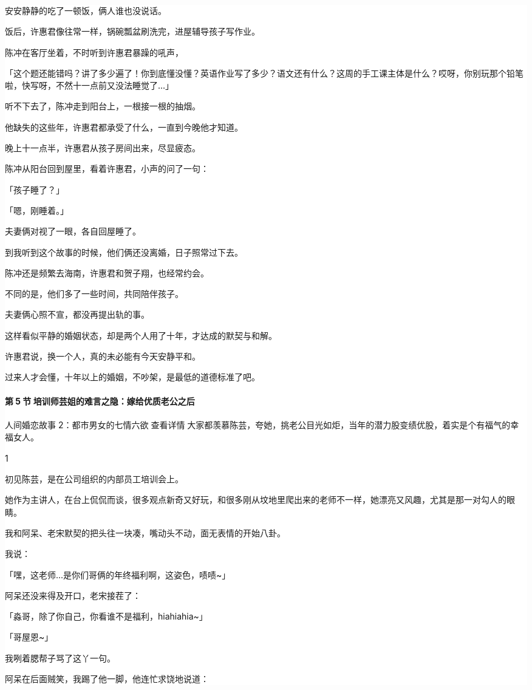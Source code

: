 安安静静的吃了一顿饭，俩人谁也没说话。

饭后，许惠君像往常一样，锅碗瓢盆刷洗完，进屋辅导孩子写作业。

陈冲在客厅坐着，不时听到许惠君暴躁的吼声，

「这个题还能错吗？讲了多少遍了！你到底懂没懂？英语作业写了多少？语文还有什么？这周的手工课主体是什么？哎呀，你别玩那个铅笔啦，快写呀，不然十一点前又没法睡觉了...」

听不下去了，陈冲走到阳台上，一根接一根的抽烟。

他缺失的这些年，许惠君都承受了什么，一直到今晚他才知道。

晚上十一点半，许惠君从孩子房间出来，尽显疲态。

陈冲从阳台回到屋里，看着许惠君，小声的问了一句：

「孩子睡了？」

「嗯，刚睡着。」

夫妻俩对视了一眼，各自回屋睡了。

 

到我听到这个故事的时候，他们俩还没离婚，日子照常过下去。

陈冲还是频繁去海南，许惠君和贺子翔，也经常约会。

不同的是，他们多了一些时间，共同陪伴孩子。

夫妻俩心照不宣，都没再提出轨的事。

这样看似平静的婚姻状态，却是两个人用了十年，才达成的默契与和解。

许惠君说，换一个人，真的未必能有今天安静平和。

过来人才会懂，十年以上的婚姻，不吵架，是最低的道德标准了吧。 

#### 第 5 节 培训师芸姐的难言之隐：嫁给优质老公之后

人间婚恋故事 2：都市男女的七情六欲
查看详情
大家都羡慕陈芸，夸她，挑老公目光如炬，当年的潜力股变绩优股，着实是个有福气的幸福女人。

1

初见陈芸，是在公司组织的内部员工培训会上。

她作为主讲人，在台上侃侃而谈，很多观点新奇又好玩，和很多刚从坟地里爬出来的老师不一样，她漂亮又风趣，尤其是那一对勾人的眼睛。

我和阿呆、老宋默契的把头往一块凑，嘴动头不动，面无表情的开始八卦。

我说：

「嘿，这老师...是你们哥俩的年终福利啊，这姿色，啧啧~」

阿呆还没来得及开口，老宋接茬了：

「淼哥，除了你自己，你看谁不是福利，hiahiahia~」

「哥屋恩~」

我咧着腮帮子骂了这丫一句。

阿呆在后面贼笑，我踢了他一脚，他连忙求饶地说道：
